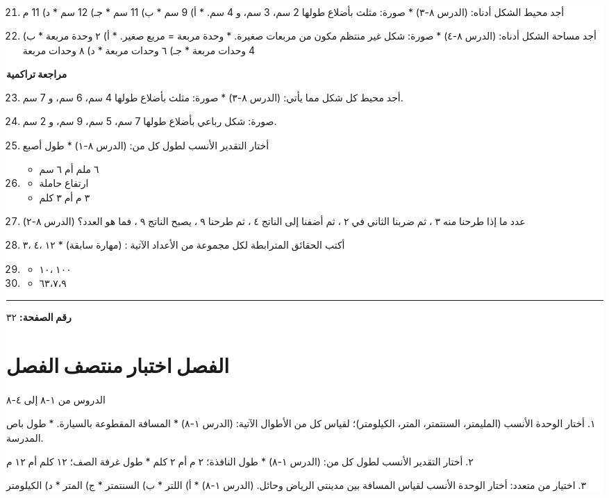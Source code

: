 21.  أجد محيط الشكل أدناه: (الدرس ۸-۳)
    *   صورة: مثلث بأضلاع طولها 2 سم، 3 سم، و 4 سم.
    *   أ) 9 سم
    *   ب) 11 سم
    *   جـ) 12 سم
    *   د) 11 م

22.  أجد مساحة الشكل أدناه: (الدرس ٨-٤)
    *   صورة: شكل غير منتظم مكون من مربعات صغيرة.
    *   وحدة مربعة = مربع صغير.
    *   أ) ٢ وحدة مربعة
    *   ب) 4 وحدات مربعة
    *   جـ) ٦ وحدات مربعة
    *   د) ٨ وحدات مربعة

**مراجعة تراكمية**

23.  أجد محيط كل شكل مما يأتي: (الدرس ۸-۳)
    *   صورة: مثلث بأضلاع طولها 4 سم، 6 سم، و 7 سم.

24.  صورة: شكل رباعي بأضلاع طولها 7 سم، 5 سم، 9 سم، و 2 سم.

25.  أختار التقدير الأنسب لطول كل من: (الدرس ۸-۱)
    *   طول أصبع
        *   ٦ ملم أم ٦ سم

26.  *   ارتفاع حاملة
        *   ٣ م أم ٣ كلم

27.  عدد ما إذا طرحنا منه ٣ ، ثم ضربنا الثاني في ٢ ، ثم أضفنا إلى الناتج ٤ ، ثم طرحنا ٩ ، يصبح الناتج ٩ ، فما هو العدد؟ (الدرس ۸-۲)

28.  أكتب الحقائق المترابطة لكل مجموعة من الأعداد الآتية : (مهارة سابقة)
    *   ١٢ ،٤ ،٣

29.  *   ١٠٠ ،١٠

30.  *   ٦٣،٧،٩


---

**رقم الصفحة:** ٣٢

# الفصل اختبار منتصف الفصل
الدروس من ١-٨ إلى ٤-٨

١.  أختار الوحدة الأنسب (المليمتر، السنتمتر، المتر، الكيلومتر)؛ لقياس كل من الأطوال الآتية: (الدرس ١-٨)
    *   المسافة المقطوعة بالسيارة.
    *   طول باص المدرسة.

٢.  أختار التقدير الأنسب لطول كل من: (الدرس ١-٨)
    *   طول النافذة؛ ٢ م أم ٢ كلم
    *   طول غرفة الصف؛ ١٢ كلم أم ١٢ م

٣.  اختيار من متعدد: أختار الوحدة الأنسب لقياس المسافة بين مدينتي الرياض وحائل. (الدرس ١-٨)
    *   أ) اللتر
    *   ب) السنتمتر
    *   ج) المتر
    *   د) الكيلومتر

